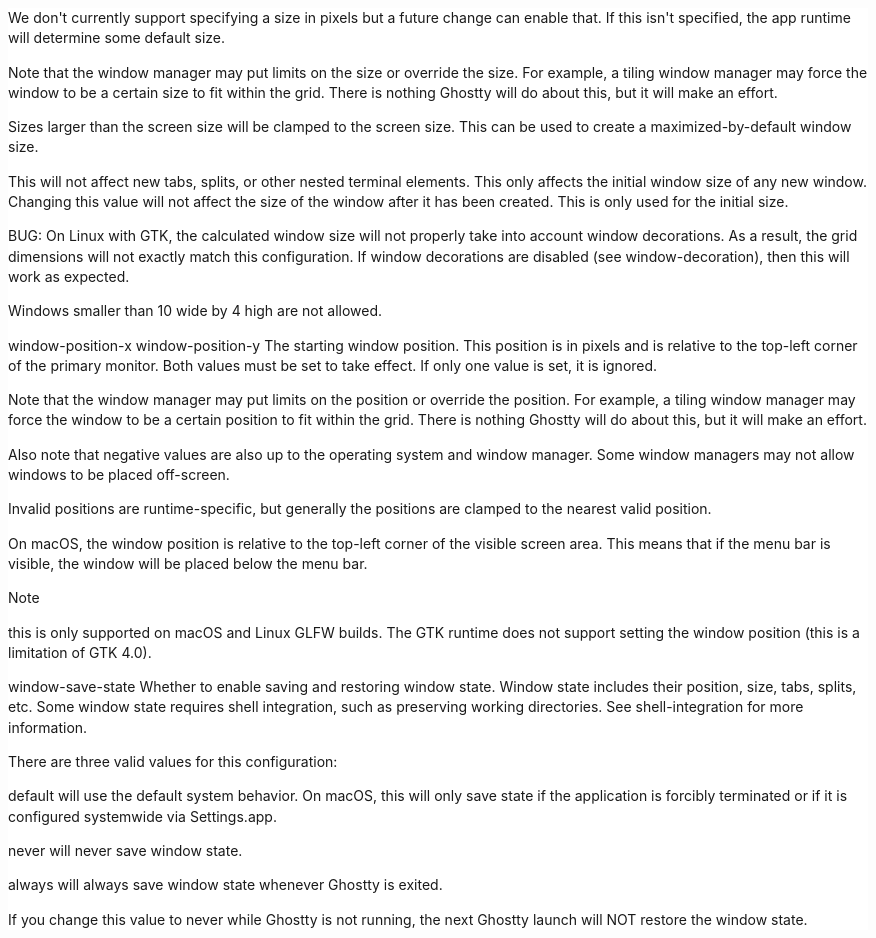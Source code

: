 We don't currently support specifying a size in pixels but a future change can enable that. If this isn't specified, the app runtime will determine some default size.

Note that the window manager may put limits on the size or override the size. For example, a tiling window manager may force the window to be a certain size to fit within the grid. There is nothing Ghostty will do about this, but it will make an effort.

Sizes larger than the screen size will be clamped to the screen size. This can be used to create a maximized-by-default window size.

This will not affect new tabs, splits, or other nested terminal elements. This only affects the initial window size of any new window. Changing this value will not affect the size of the window after it has been created. This is only used for the initial size.

BUG: On Linux with GTK, the calculated window size will not properly take into account window decorations. As a result, the grid dimensions will not exactly match this configuration. If window decorations are disabled (see window-decoration), then this will work as expected.

Windows smaller than 10 wide by 4 high are not allowed.

window-position-x
window-position-y
The starting window position. This position is in pixels and is relative to the top-left corner of the primary monitor. Both values must be set to take effect. If only one value is set, it is ignored.

Note that the window manager may put limits on the position or override the position. For example, a tiling window manager may force the window to be a certain position to fit within the grid. There is nothing Ghostty will do about this, but it will make an effort.

Also note that negative values are also up to the operating system and window manager. Some window managers may not allow windows to be placed off-screen.

Invalid positions are runtime-specific, but generally the positions are clamped to the nearest valid position.

On macOS, the window position is relative to the top-left corner of the visible screen area. This means that if the menu bar is visible, the window will be placed below the menu bar.

Note

this is only supported on macOS and Linux GLFW builds. The GTK runtime does not support setting the window position (this is a limitation of GTK 4.0).

window-save-state
Whether to enable saving and restoring window state. Window state includes their position, size, tabs, splits, etc. Some window state requires shell integration, such as preserving working directories. See shell-integration for more information.

There are three valid values for this configuration:

default will use the default system behavior. On macOS, this will only save state if the application is forcibly terminated or if it is configured systemwide via Settings.app.

never will never save window state.

always will always save window state whenever Ghostty is exited.

If you change this value to never while Ghostty is not running, the next Ghostty launch will NOT restore the window state.
